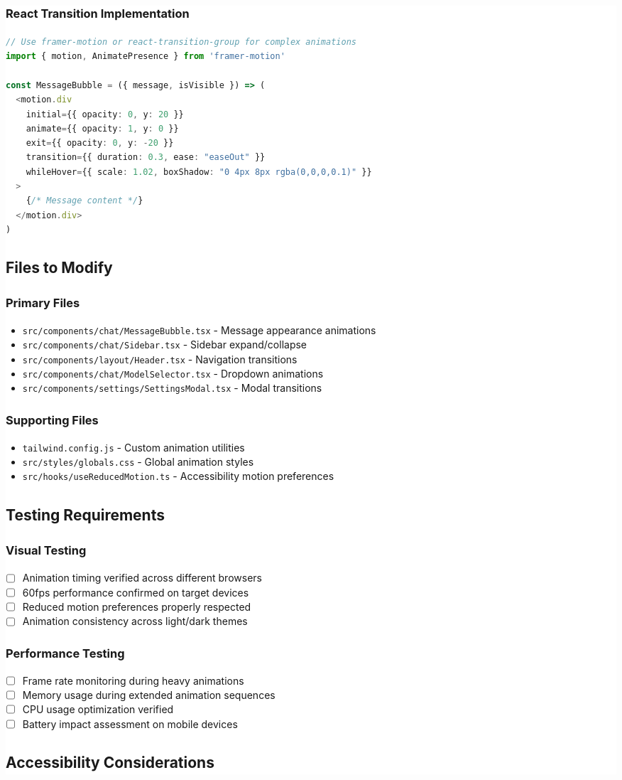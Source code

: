 ### React Transition Implementation
```typescript
// Use framer-motion or react-transition-group for complex animations
import { motion, AnimatePresence } from 'framer-motion'

const MessageBubble = ({ message, isVisible }) => (
  <motion.div
    initial={{ opacity: 0, y: 20 }}
    animate={{ opacity: 1, y: 0 }}
    exit={{ opacity: 0, y: -20 }}
    transition={{ duration: 0.3, ease: "easeOut" }}
    whileHover={{ scale: 1.02, boxShadow: "0 4px 8px rgba(0,0,0,0.1)" }}
  >
    {/* Message content */}
  </motion.div>
)
```

## Files to Modify

### Primary Files
- `src/components/chat/MessageBubble.tsx` - Message appearance animations
- `src/components/chat/Sidebar.tsx` - Sidebar expand/collapse
- `src/components/layout/Header.tsx` - Navigation transitions
- `src/components/chat/ModelSelector.tsx` - Dropdown animations
- `src/components/settings/SettingsModal.tsx` - Modal transitions

### Supporting Files
- `tailwind.config.js` - Custom animation utilities
- `src/styles/globals.css` - Global animation styles
- `src/hooks/useReducedMotion.ts` - Accessibility motion preferences

## Testing Requirements

### Visual Testing
- [ ] Animation timing verified across different browsers
- [ ] 60fps performance confirmed on target devices
- [ ] Reduced motion preferences properly respected
- [ ] Animation consistency across light/dark themes

### Performance Testing
- [ ] Frame rate monitoring during heavy animations
- [ ] Memory usage during extended animation sequences
- [ ] CPU usage optimization verified
- [ ] Battery impact assessment on mobile devices

## Accessibility Considerations
